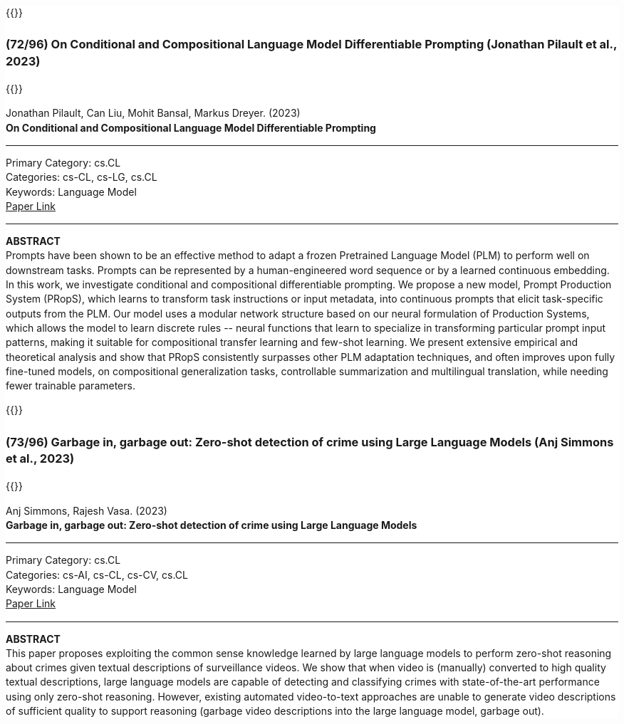 {{</citation>}}


### (72/96) On Conditional and Compositional Language Model Differentiable Prompting (Jonathan Pilault et al., 2023)

{{<citation>}}

Jonathan Pilault, Can Liu, Mohit Bansal, Markus Dreyer. (2023)  
**On Conditional and Compositional Language Model Differentiable Prompting**  

---
Primary Category: cs.CL  
Categories: cs-CL, cs-LG, cs.CL  
Keywords: Language Model  
[Paper Link](http://arxiv.org/abs/2307.01446v1)  

---


**ABSTRACT**  
Prompts have been shown to be an effective method to adapt a frozen Pretrained Language Model (PLM) to perform well on downstream tasks. Prompts can be represented by a human-engineered word sequence or by a learned continuous embedding. In this work, we investigate conditional and compositional differentiable prompting. We propose a new model, Prompt Production System (PRopS), which learns to transform task instructions or input metadata, into continuous prompts that elicit task-specific outputs from the PLM. Our model uses a modular network structure based on our neural formulation of Production Systems, which allows the model to learn discrete rules -- neural functions that learn to specialize in transforming particular prompt input patterns, making it suitable for compositional transfer learning and few-shot learning. We present extensive empirical and theoretical analysis and show that PRopS consistently surpasses other PLM adaptation techniques, and often improves upon fully fine-tuned models, on compositional generalization tasks, controllable summarization and multilingual translation, while needing fewer trainable parameters.

{{</citation>}}


### (73/96) Garbage in, garbage out: Zero-shot detection of crime using Large Language Models (Anj Simmons et al., 2023)

{{<citation>}}

Anj Simmons, Rajesh Vasa. (2023)  
**Garbage in, garbage out: Zero-shot detection of crime using Large Language Models**  

---
Primary Category: cs.CL  
Categories: cs-AI, cs-CL, cs-CV, cs.CL  
Keywords: Language Model  
[Paper Link](http://arxiv.org/abs/2307.06844v1)  

---


**ABSTRACT**  
This paper proposes exploiting the common sense knowledge learned by large language models to perform zero-shot reasoning about crimes given textual descriptions of surveillance videos. We show that when video is (manually) converted to high quality textual descriptions, large language models are capable of detecting and classifying crimes with state-of-the-art performance using only zero-shot reasoning. However, existing automated video-to-text approaches are unable to generate video descriptions of sufficient quality to support reasoning (garbage video descriptions into the large language model, garbage out).

